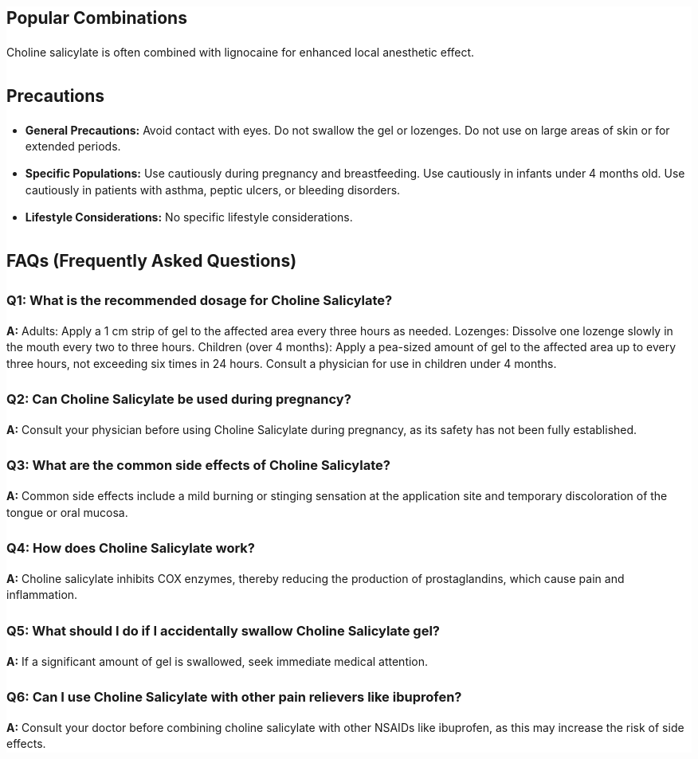 
## **Popular Combinations**

Choline salicylate is often combined with lignocaine for enhanced local anesthetic effect.

## **Precautions**

- **General Precautions:** Avoid contact with eyes. Do not swallow the gel or lozenges. Do not use on large areas of skin or for extended periods.

- **Specific Populations:** Use cautiously during pregnancy and breastfeeding. Use cautiously in infants under 4 months old. Use cautiously in patients with asthma, peptic ulcers, or bleeding disorders.

- **Lifestyle Considerations:**  No specific lifestyle considerations.


## **FAQs (Frequently Asked Questions)**

### **Q1: What is the recommended dosage for Choline Salicylate?**

**A:**  Adults: Apply a 1 cm strip of gel to the affected area every three hours as needed. Lozenges: Dissolve one lozenge slowly in the mouth every two to three hours. Children (over 4 months): Apply a pea-sized amount of gel to the affected area up to every three hours, not exceeding six times in 24 hours. Consult a physician for use in children under 4 months.

### **Q2: Can Choline Salicylate be used during pregnancy?**

**A:** Consult your physician before using Choline Salicylate during pregnancy, as its safety has not been fully established.

### **Q3:  What are the common side effects of Choline Salicylate?**

**A:** Common side effects include a mild burning or stinging sensation at the application site and temporary discoloration of the tongue or oral mucosa.

### **Q4:  How does Choline Salicylate work?**

**A:** Choline salicylate inhibits COX enzymes, thereby reducing the production of prostaglandins, which cause pain and inflammation.

### **Q5:  What should I do if I accidentally swallow Choline Salicylate gel?**

**A:** If a significant amount of gel is swallowed, seek immediate medical attention.

### **Q6:  Can I use Choline Salicylate with other pain relievers like ibuprofen?**

**A:** Consult your doctor before combining choline salicylate with other NSAIDs like ibuprofen, as this may increase the risk of side effects.
